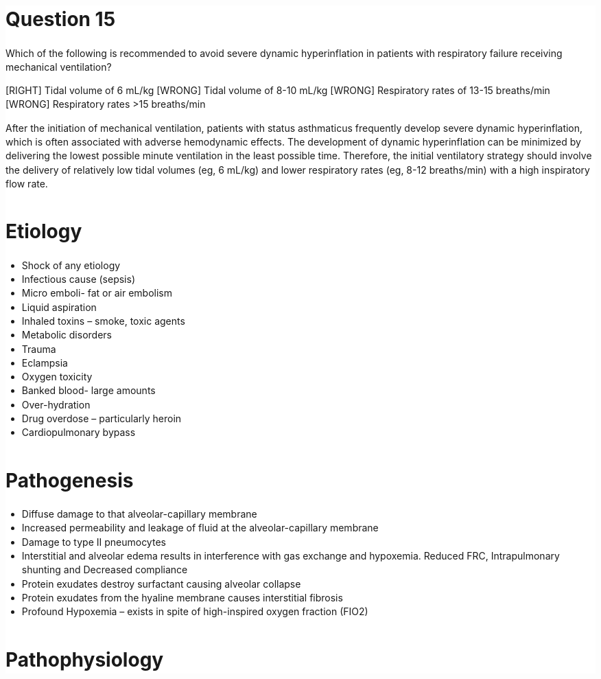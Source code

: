 # Question 15 
Which of the following is recommended to avoid severe dynamic hyperinflation in patients with respiratory failure receiving mechanical ventilation?

[RIGHT] Tidal volume of 6 mL/kg
[WRONG] Tidal volume of 8-10 mL/kg
[WRONG] Respiratory rates of 13-15 breaths/min
[WRONG] Respiratory rates >15 breaths/min

After the initiation of mechanical ventilation, patients with status asthmaticus frequently develop severe dynamic hyperinflation, which is often associated with adverse hemodynamic effects. The development of dynamic hyperinflation can be minimized by delivering the lowest possible minute ventilation in the least possible time. Therefore, the initial ventilatory strategy should involve the delivery of relatively low tidal volumes (eg, 6 mL/kg) and lower respiratory rates (eg, 8-12 breaths/min) with a high inspiratory flow rate.

# Etiology
* Shock of any etiology
* Infectious cause (sepsis)
* Micro emboli- fat or air embolism
* Liquid aspiration
* Inhaled toxins – smoke, toxic agents
* Metabolic disorders
* Trauma
* Eclampsia
* Oxygen toxicity
* Banked blood- large amounts
* Over-hydration
* Drug overdose – particularly heroin
* Cardiopulmonary bypass

# Pathogenesis
* Diffuse damage to that alveolar-capillary membrane
* Increased permeability and leakage of fluid at the alveolar-capillary membrane
* Damage to type II pneumocytes
* Interstitial and alveolar edema results in interference with gas exchange and hypoxemia. Reduced FRC, Intrapulmonary shunting and Decreased compliance
* Protein exudates destroy surfactant causing alveolar collapse
* Protein exudates from the hyaline membrane causes interstitial fibrosis
* Profound Hypoxemia – exists in spite of high-inspired oxygen fraction (FIO2)

# Pathophysiology